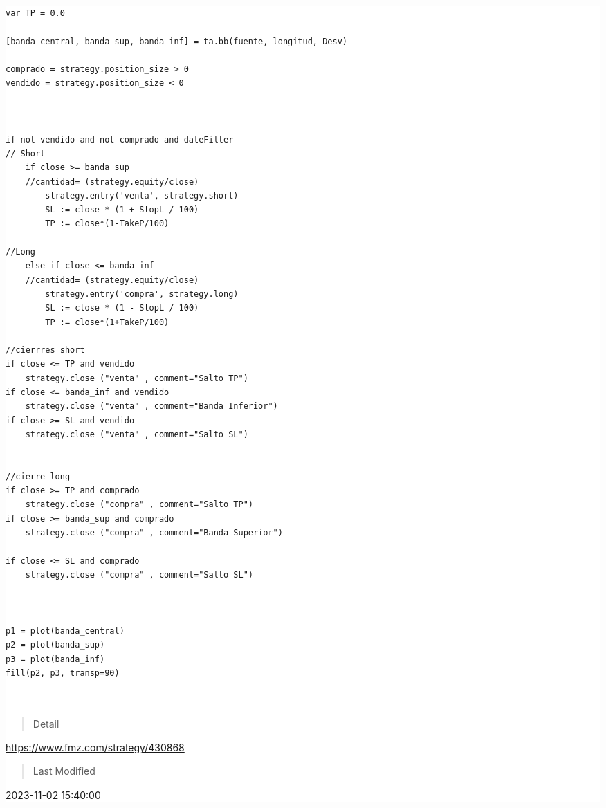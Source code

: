 ``` pinescript
var TP = 0.0

[banda_central, banda_sup, banda_inf] = ta.bb(fuente, longitud, Desv)

comprado = strategy.position_size > 0
vendido = strategy.position_size < 0



if not vendido and not comprado and dateFilter
// Short
    if close >= banda_sup
    //cantidad= (strategy.equity/close)
        strategy.entry('venta', strategy.short)
        SL := close * (1 + StopL / 100)
        TP := close*(1-TakeP/100)
        
//Long
    else if close <= banda_inf
    //cantidad= (strategy.equity/close)
        strategy.entry('compra', strategy.long)
        SL := close * (1 - StopL / 100)
        TP := close*(1+TakeP/100)
    
//cierrres short
if close <= TP and vendido
    strategy.close ("venta" , comment="Salto TP")
if close <= banda_inf and vendido
    strategy.close ("venta" , comment="Banda Inferior")
if close >= SL and vendido
    strategy.close ("venta" , comment="Salto SL")
    
   
//cierre long
if close >= TP and comprado
    strategy.close ("compra" , comment="Salto TP")  
if close >= banda_sup and comprado
    strategy.close ("compra" , comment="Banda Superior")
    
if close <= SL and comprado
    strategy.close ("compra" , comment="Salto SL")
    


p1 = plot(banda_central)
p2 = plot(banda_sup)
p3 = plot(banda_inf)
fill(p2, p3, transp=90)



```

> Detail

https://www.fmz.com/strategy/430868

> Last Modified

2023-11-02 15:40:00

